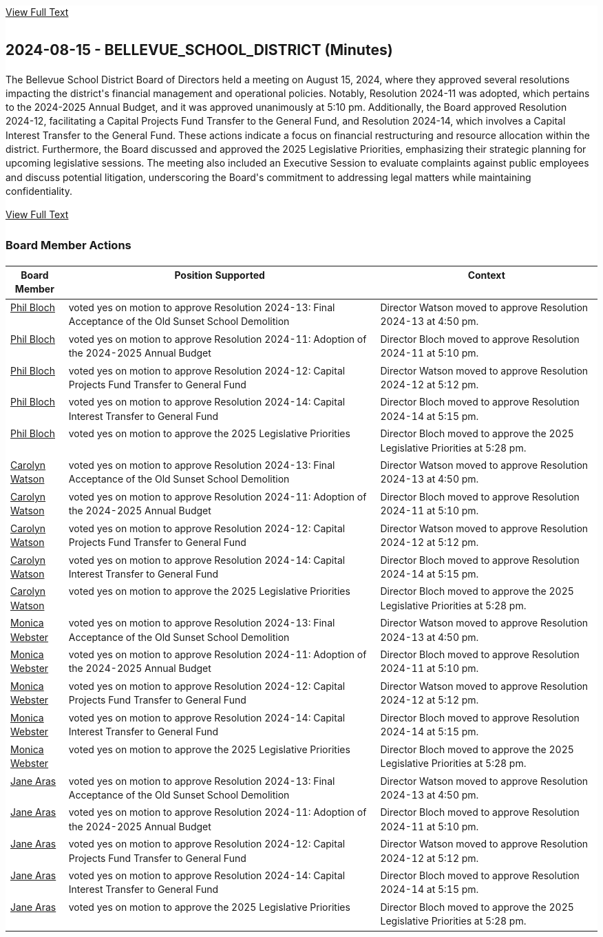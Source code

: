 [View Full Text](https://raw.githubusercontent.com/VoronoiPerspectives/WashingtonStateSchoolBoardExplorer/refs/heads/main/data/countries/usa/states/wa/counties/king/school_boards/bellevue_school_district/2024/2024-09-05-approved-minutes.txt)

## 2024-08-15 - BELLEVUE_SCHOOL_DISTRICT (Minutes)

The Bellevue School District Board of Directors held a meeting on August 15, 2024, where they approved several resolutions impacting the district's financial management and operational policies. Notably, Resolution 2024-11 was adopted, which pertains to the 2024-2025 Annual Budget, and it was approved unanimously at 5:10 pm. Additionally, the Board approved Resolution 2024-12, facilitating a Capital Projects Fund Transfer to the General Fund, and Resolution 2024-14, which involves a Capital Interest Transfer to the General Fund. These actions indicate a focus on financial restructuring and resource allocation within the district. Furthermore, the Board discussed and approved the 2025 Legislative Priorities, emphasizing their strategic planning for upcoming legislative sessions. The meeting also included an Executive Session to evaluate complaints against public employees and discuss potential litigation, underscoring the Board's commitment to addressing legal matters while maintaining confidentiality.

[View Full Text](https://raw.githubusercontent.com/VoronoiPerspectives/WashingtonStateSchoolBoardExplorer/refs/heads/main/data/countries/usa/states/wa/counties/king/school_boards/bellevue_school_district/2024/2024-08-15-minutes.txt)

### Board Member Actions

| Board Member | Position Supported | Context |
|--------------|--------------------|---------|
| [Phil Bloch](board_member_108.md) | voted yes on motion to approve Resolution 2024-13: Final Acceptance of the Old Sunset School Demolition | Director Watson moved to approve Resolution 2024-13 at 4:50 pm. |
| [Phil Bloch](board_member_108.md) | voted yes on motion to approve Resolution 2024-11: Adoption of the 2024-2025 Annual Budget | Director Bloch moved to approve Resolution 2024-11 at 5:10 pm. |
| [Phil Bloch](board_member_108.md) | voted yes on motion to approve Resolution 2024-12: Capital Projects Fund Transfer to General Fund | Director Watson moved to approve Resolution 2024-12 at 5:12 pm. |
| [Phil Bloch](board_member_108.md) | voted yes on motion to approve Resolution 2024-14: Capital Interest Transfer to General Fund | Director Bloch moved to approve Resolution 2024-14 at 5:15 pm. |
| [Phil Bloch](board_member_108.md) | voted yes on motion to approve the 2025 Legislative Priorities | Director Bloch moved to approve the 2025 Legislative Priorities at 5:28 pm. |
| [Carolyn Watson](board_member_109.md) | voted yes on motion to approve Resolution 2024-13: Final Acceptance of the Old Sunset School Demolition | Director Watson moved to approve Resolution 2024-13 at 4:50 pm. |
| [Carolyn Watson](board_member_109.md) | voted yes on motion to approve Resolution 2024-11: Adoption of the 2024-2025 Annual Budget | Director Bloch moved to approve Resolution 2024-11 at 5:10 pm. |
| [Carolyn Watson](board_member_109.md) | voted yes on motion to approve Resolution 2024-12: Capital Projects Fund Transfer to General Fund | Director Watson moved to approve Resolution 2024-12 at 5:12 pm. |
| [Carolyn Watson](board_member_109.md) | voted yes on motion to approve Resolution 2024-14: Capital Interest Transfer to General Fund | Director Bloch moved to approve Resolution 2024-14 at 5:15 pm. |
| [Carolyn Watson](board_member_109.md) | voted yes on motion to approve the 2025 Legislative Priorities | Director Bloch moved to approve the 2025 Legislative Priorities at 5:28 pm. |
| [Monica Webster](board_member_111.md) | voted yes on motion to approve Resolution 2024-13: Final Acceptance of the Old Sunset School Demolition | Director Watson moved to approve Resolution 2024-13 at 4:50 pm. |
| [Monica Webster](board_member_111.md) | voted yes on motion to approve Resolution 2024-11: Adoption of the 2024-2025 Annual Budget | Director Bloch moved to approve Resolution 2024-11 at 5:10 pm. |
| [Monica Webster](board_member_111.md) | voted yes on motion to approve Resolution 2024-12: Capital Projects Fund Transfer to General Fund | Director Watson moved to approve Resolution 2024-12 at 5:12 pm. |
| [Monica Webster](board_member_111.md) | voted yes on motion to approve Resolution 2024-14: Capital Interest Transfer to General Fund | Director Bloch moved to approve Resolution 2024-14 at 5:15 pm. |
| [Monica Webster](board_member_111.md) | voted yes on motion to approve the 2025 Legislative Priorities | Director Bloch moved to approve the 2025 Legislative Priorities at 5:28 pm. |
| [Jane Aras](board_member_112.md) | voted yes on motion to approve Resolution 2024-13: Final Acceptance of the Old Sunset School Demolition | Director Watson moved to approve Resolution 2024-13 at 4:50 pm. |
| [Jane Aras](board_member_112.md) | voted yes on motion to approve Resolution 2024-11: Adoption of the 2024-2025 Annual Budget | Director Bloch moved to approve Resolution 2024-11 at 5:10 pm. |
| [Jane Aras](board_member_112.md) | voted yes on motion to approve Resolution 2024-12: Capital Projects Fund Transfer to General Fund | Director Watson moved to approve Resolution 2024-12 at 5:12 pm. |
| [Jane Aras](board_member_112.md) | voted yes on motion to approve Resolution 2024-14: Capital Interest Transfer to General Fund | Director Bloch moved to approve Resolution 2024-14 at 5:15 pm. |
| [Jane Aras](board_member_112.md) | voted yes on motion to approve the 2025 Legislative Priorities | Director Bloch moved to approve the 2025 Legislative Priorities at 5:28 pm. |

